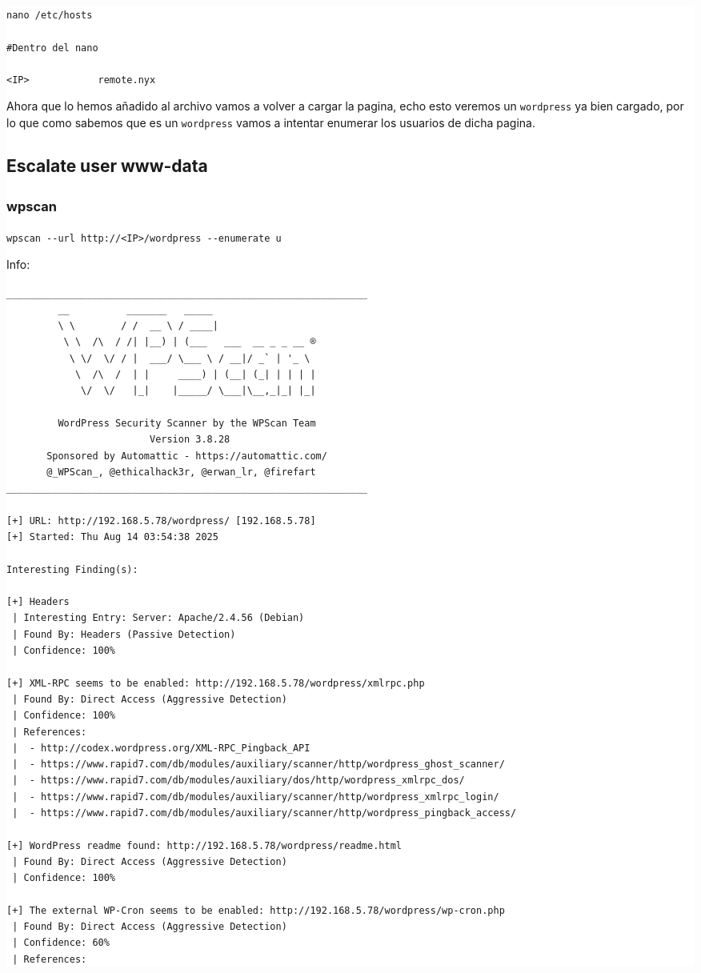 ```shell
nano /etc/hosts

#Dentro del nano

<IP>            remote.nyx
```

Ahora que lo hemos añadido al archivo vamos a volver a cargar la pagina, echo esto veremos un `wordpress` ya bien cargado, por lo que como sabemos que es un `wordpress` vamos a intentar enumerar los usuarios de dicha pagina.

## Escalate user www-data

### wpscan

```shell
wpscan --url http://<IP>/wordpress --enumerate u
```

Info:

```
_______________________________________________________________
         __          _______   _____
         \ \        / /  __ \ / ____|
          \ \  /\  / /| |__) | (___   ___  __ _ _ __ ®
           \ \/  \/ / |  ___/ \___ \ / __|/ _` | '_ \
            \  /\  /  | |     ____) | (__| (_| | | | |
             \/  \/   |_|    |_____/ \___|\__,_|_| |_|

         WordPress Security Scanner by the WPScan Team
                         Version 3.8.28
       Sponsored by Automattic - https://automattic.com/
       @_WPScan_, @ethicalhack3r, @erwan_lr, @firefart
_______________________________________________________________

[+] URL: http://192.168.5.78/wordpress/ [192.168.5.78]
[+] Started: Thu Aug 14 03:54:38 2025

Interesting Finding(s):

[+] Headers
 | Interesting Entry: Server: Apache/2.4.56 (Debian)
 | Found By: Headers (Passive Detection)
 | Confidence: 100%

[+] XML-RPC seems to be enabled: http://192.168.5.78/wordpress/xmlrpc.php
 | Found By: Direct Access (Aggressive Detection)
 | Confidence: 100%
 | References:
 |  - http://codex.wordpress.org/XML-RPC_Pingback_API
 |  - https://www.rapid7.com/db/modules/auxiliary/scanner/http/wordpress_ghost_scanner/
 |  - https://www.rapid7.com/db/modules/auxiliary/dos/http/wordpress_xmlrpc_dos/
 |  - https://www.rapid7.com/db/modules/auxiliary/scanner/http/wordpress_xmlrpc_login/
 |  - https://www.rapid7.com/db/modules/auxiliary/scanner/http/wordpress_pingback_access/

[+] WordPress readme found: http://192.168.5.78/wordpress/readme.html
 | Found By: Direct Access (Aggressive Detection)
 | Confidence: 100%

[+] The external WP-Cron seems to be enabled: http://192.168.5.78/wordpress/wp-cron.php
 | Found By: Direct Access (Aggressive Detection)
 | Confidence: 60%
 | References:
```